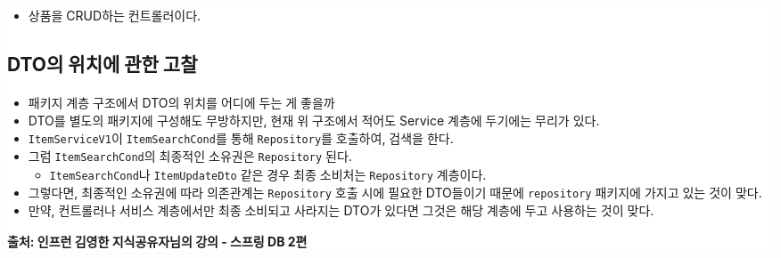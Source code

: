 ```java
```
- 상품을 CRUD하는 컨트롤러이다.

## DTO의 위치에 관한 고찰
- 패키지 계층 구조에서 DTO의 위치를 어디에 두는 게 좋을까
- DTO를 별도의 패키지에 구성해도 무방하지만, 현재 위 구조에서 적어도 Service 계층에 두기에는 무리가 있다.
- `ItemServiceV1`이 `ItemSearchCond`를 통해 `Repository`를 호출하여, 검색을 한다.
- 그럼 `ItemSearchCond`의 최종적인 소유권은 `Repository` 된다.
	- `ItemSearchCond`나 `ItemUpdateDto` 같은 경우 최종 소비처는 `Repository` 계층이다.
- 그렇다면, 최종적인 소유권에 따라 의존관계는 `Repository` 호출 시에 필요한 DTO들이기 때문에 `repository` 패키지에 가지고 있는 것이 맞다.
- 만약, 컨트롤러나 서비스 계층에서만 최종 소비되고 사라지는 DTO가 있다면 그것은 해당 계층에 두고 사용하는 것이 맞다.

__출처: 인프런 김영한 지식공유자님의 강의 - 스프링 DB 2편__